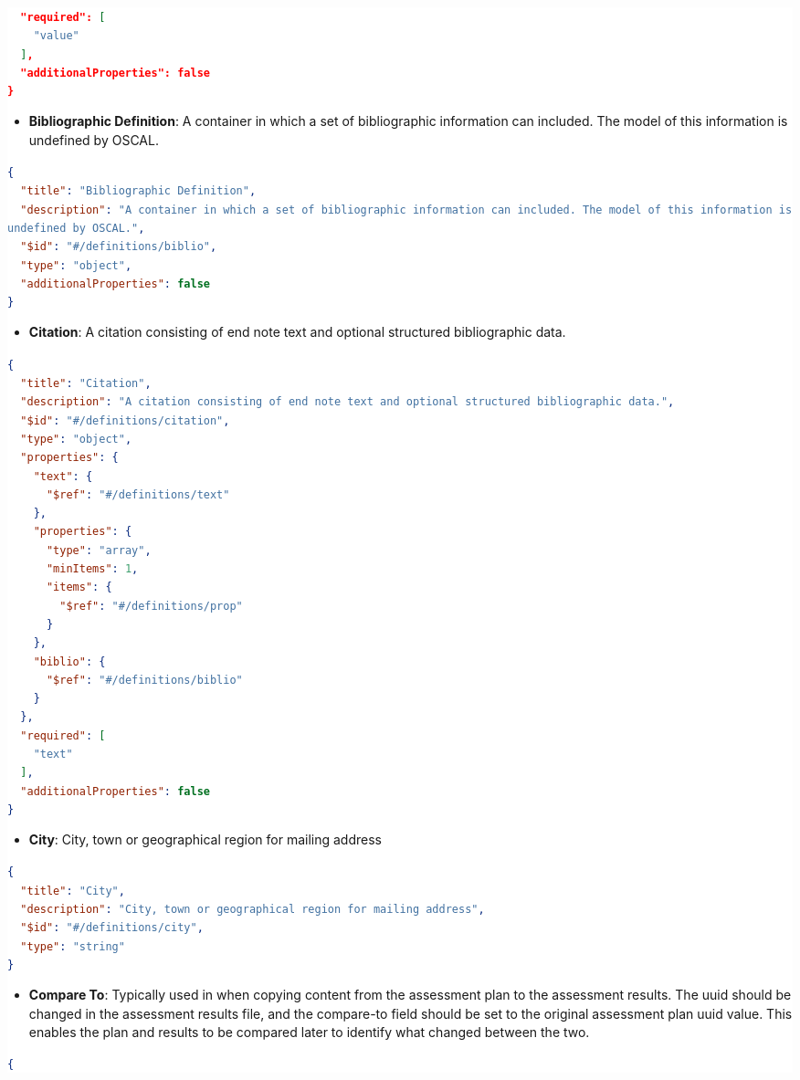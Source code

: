```json
  "required": [
    "value"
  ],
  "additionalProperties": false
}
```
- <a id='assessment-plan-bibliographic_definition'>**Bibliographic Definition**</a>: A container in which a set of bibliographic information can included. The model of this information is undefined by OSCAL.
```json
{
  "title": "Bibliographic Definition",
  "description": "A container in which a set of bibliographic information can included. The model of this information is undefined by OSCAL.",
  "$id": "#/definitions/biblio",
  "type": "object",
  "additionalProperties": false
}
```
- <a id='assessment-plan-citation'>**Citation**</a>: A citation consisting of end note text and optional structured bibliographic data.
```json
{
  "title": "Citation",
  "description": "A citation consisting of end note text and optional structured bibliographic data.",
  "$id": "#/definitions/citation",
  "type": "object",
  "properties": {
    "text": {
      "$ref": "#/definitions/text"
    },
    "properties": {
      "type": "array",
      "minItems": 1,
      "items": {
        "$ref": "#/definitions/prop"
      }
    },
    "biblio": {
      "$ref": "#/definitions/biblio"
    }
  },
  "required": [
    "text"
  ],
  "additionalProperties": false
}
```
- <a id='assessment-plan-city'>**City**</a>: City, town or geographical region for mailing address
```json
{
  "title": "City",
  "description": "City, town or geographical region for mailing address",
  "$id": "#/definitions/city",
  "type": "string"
}
```
- <a id='assessment-plan-compare_to'>**Compare To**</a>: Typically used in when copying content from the assessment plan to the assessment results. The uuid should be changed in the assessment results file, and the compare-to field should be set to the original assessment plan uuid value. This enables the plan and results to be compared later to identify what changed between the two.
```json
{
```